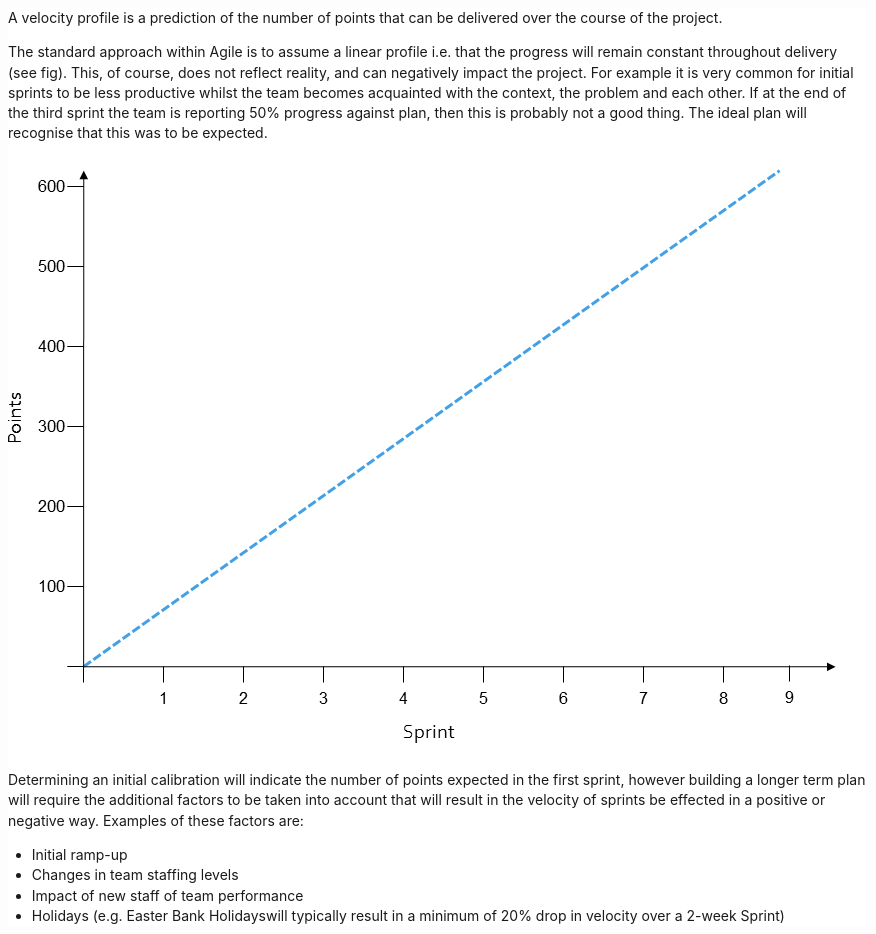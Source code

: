 A velocity profile is a prediction of the number of points that can be delivered over the course of the project.

The standard approach within Agile is to assume a linear profile i.e. that the progress will remain constant throughout delivery (see fig). This, of course, does not reflect reality, and can negatively impact the project. For example it is very common for initial sprints to be less productive whilst the team becomes acquainted with the context, the problem and each other. If at the end of the third sprint the team is reporting 50% progress against plan, then this is probably not a good thing. The ideal plan will recognise that this was to be expected. 

![Linear velocity plan](images/linear-velocity.png)

Determining an initial calibration will indicate the number of points expected in the first sprint, however building a longer term plan will require the additional factors to be taken into account that will result in the velocity of sprints be effected in a positive or negative way. Examples of these factors are: 

* Initial ramp-up
* Changes in team staffing levels
* Impact of new staff of team performance
* Holidays (e.g. Easter Bank Holidayswill typically result in a minimum of 20% drop in velocity over a 2-week Sprint)
